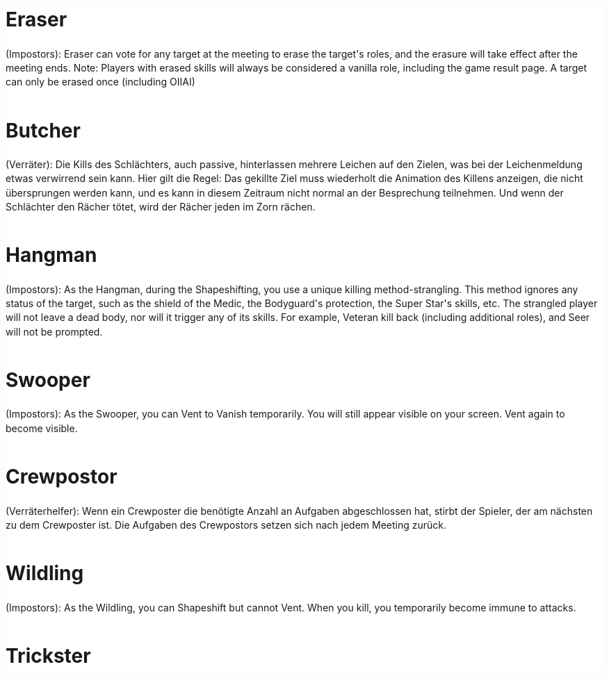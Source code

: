 # Eraser

(Impostors):
Eraser can vote for any target at the meeting to erase the target's roles, and the erasure will take effect after the meeting ends. Note: Players with erased skills will always be considered a vanilla role, including the game result page.
A target can only be erased once (including OIIAI)

# Butcher

(Verräter):
Die Kills des Schlächters, auch passive, hinterlassen mehrere Leichen auf den Zielen, was bei der Leichenmeldung etwas verwirrend sein kann. Hier gilt die Regel: Das gekillte Ziel muss wiederholt die Animation des Killens anzeigen, die nicht übersprungen werden kann, und es kann in diesem Zeitraum nicht normal an der Besprechung teilnehmen. Und wenn der Schlächter den Rächer tötet, wird der Rächer jeden im Zorn rächen.

# Hangman

(Impostors):
As the Hangman, during the Shapeshifting, you use a unique killing method-strangling. This method ignores any status of the target, such as the shield of the Medic, the Bodyguard's protection, the Super Star's skills, etc. The strangled player will not leave a dead body, nor will it trigger any of its skills. For example, Veteran kill back (including additional roles), and Seer will not be prompted.

# Swooper

(Impostors):
As the Swooper, you can Vent to Vanish temporarily. You will still appear visible on your screen. Vent again to become visible.

# Crewpostor

(Verräterhelfer):
Wenn ein Crewposter die benötigte Anzahl an Aufgaben abgeschlossen hat, stirbt der Spieler, der am nächsten zu dem Crewposter ist.
Die Aufgaben des Crewpostors setzen sich nach jedem Meeting zurück.

# Wildling

(Impostors):
As the Wildling, you can Shapeshift but cannot Vent.
When you kill, you temporarily become immune to attacks.

# Trickster

